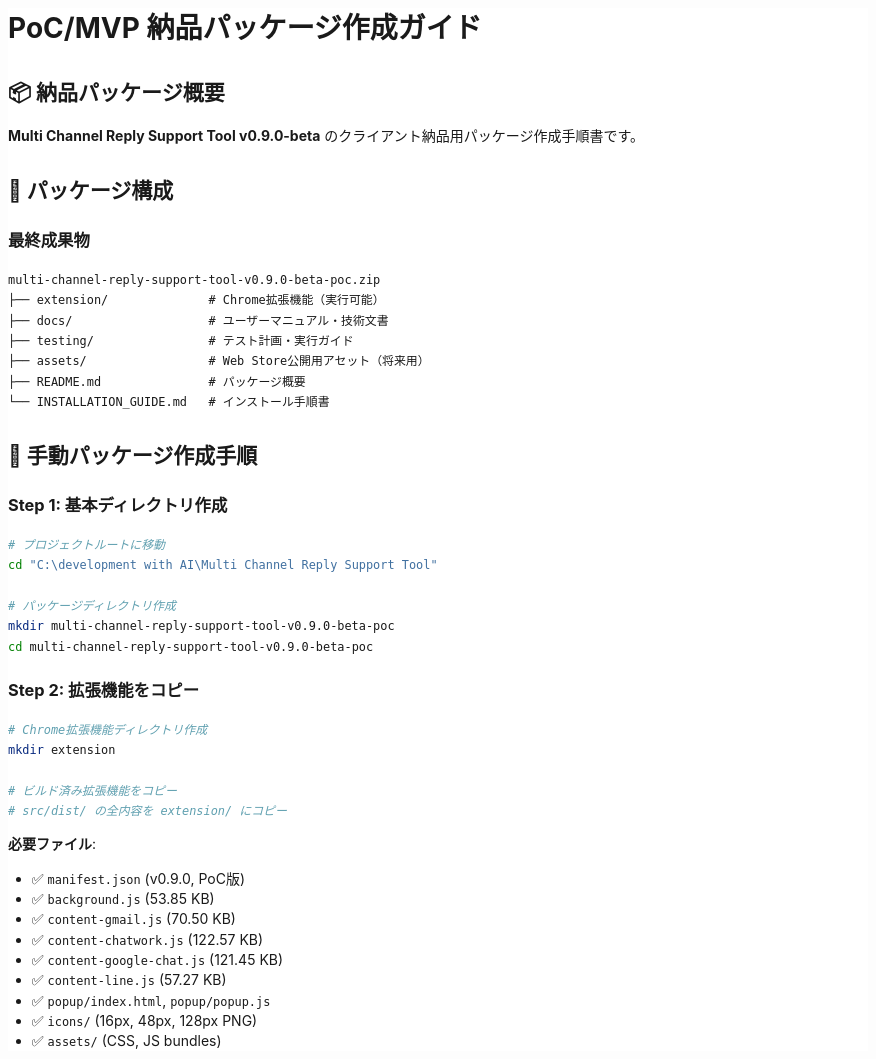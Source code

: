 # PoC/MVP 納品パッケージ作成ガイド

## 📦 納品パッケージ概要

**Multi Channel Reply Support Tool v0.9.0-beta** のクライアント納品用パッケージ作成手順書です。

## 🎯 パッケージ構成

### 最終成果物
```
multi-channel-reply-support-tool-v0.9.0-beta-poc.zip
├── extension/              # Chrome拡張機能（実行可能）
├── docs/                   # ユーザーマニュアル・技術文書  
├── testing/                # テスト計画・実行ガイド
├── assets/                 # Web Store公開用アセット（将来用）
├── README.md               # パッケージ概要
└── INSTALLATION_GUIDE.md   # インストール手順書
```

## 🚀 手動パッケージ作成手順

### Step 1: 基本ディレクトリ作成
```bash
# プロジェクトルートに移動
cd "C:\development with AI\Multi Channel Reply Support Tool"

# パッケージディレクトリ作成
mkdir multi-channel-reply-support-tool-v0.9.0-beta-poc
cd multi-channel-reply-support-tool-v0.9.0-beta-poc
```

### Step 2: 拡張機能をコピー
```bash
# Chrome拡張機能ディレクトリ作成
mkdir extension

# ビルド済み拡張機能をコピー
# src/dist/ の全内容を extension/ にコピー
```

**必要ファイル**:
- ✅ `manifest.json` (v0.9.0, PoC版)
- ✅ `background.js` (53.85 KB)
- ✅ `content-gmail.js` (70.50 KB)
- ✅ `content-chatwork.js` (122.57 KB)
- ✅ `content-google-chat.js` (121.45 KB)
- ✅ `content-line.js` (57.27 KB)
- ✅ `popup/index.html`, `popup/popup.js`
- ✅ `icons/` (16px, 48px, 128px PNG)
- ✅ `assets/` (CSS, JS bundles)
